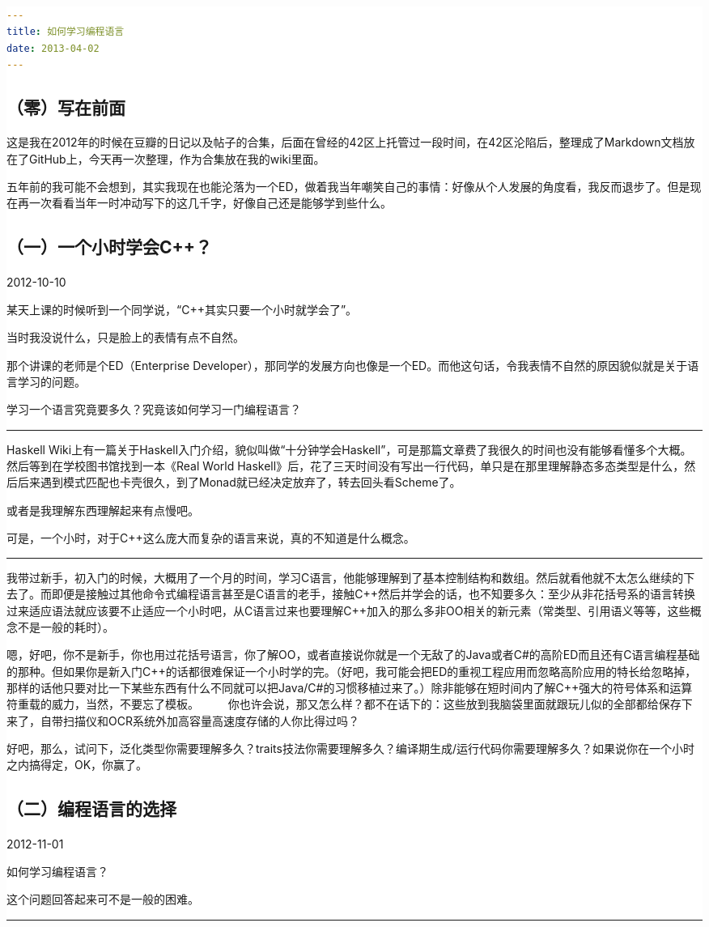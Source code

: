 ```yaml
---
title: 如何学习编程语言
date: 2013-04-02
---
```


## （零）写在前面

这是我在2012年的时候在豆瓣的日记以及帖子的合集，后面在曾经的42区上托管过一段时间，在42区沦陷后，整理成了Markdown文档放在了GitHub上，今天再一次整理，作为合集放在我的wiki里面。

五年前的我可能不会想到，其实我现在也能沦落为一个ED，做着我当年嘲笑自己的事情：好像从个人发展的角度看，我反而退步了。但是现在再一次看看当年一时冲动写下的这几千字，好像自己还是能够学到些什么。

## （一）一个小时学会C++？

2012-10-10

某天上课的时候听到一个同学说，“C++其实只要一个小时就学会了”。

当时我没说什么，只是脸上的表情有点不自然。

那个讲课的老师是个ED（Enterprise Developer），那同学的发展方向也像是一个ED。而他这句话，令我表情不自然的原因貌似就是关于语言学习的问题。

学习一个语言究竟要多久？究竟该如何学习一门编程语言？

******

Haskell Wiki上有一篇关于Haskell入门介绍，貌似叫做“十分钟学会Haskell”，可是那篇文章费了我很久的时间也没有能够看懂多个大概。然后等到在学校图书馆找到一本《Real World Haskell》后，花了三天时间没有写出一行代码，单只是在那里理解静态多态类型是什么，然后后来遇到模式匹配也卡壳很久，到了Monad就已经决定放弃了，转去回头看Scheme了。

或者是我理解东西理解起来有点慢吧。

可是，一个小时，对于C++这么庞大而复杂的语言来说，真的不知道是什么概念。

******

我带过新手，初入门的时候，大概用了一个月的时间，学习C语言，他能够理解到了基本控制结构和数组。然后就看他就不太怎么继续的下去了。而即便是接触过其他命令式编程语言甚至是C语言的老手，接触C++然后并学会的话，也不知要多久：至少从非花括号系的语言转换过来适应语法就应该要不止适应一个小时吧，从C语言过来也要理解C++加入的那么多非OO相关的新元素（常类型、引用语义等等，这些概念不是一般的耗时）。

嗯，好吧，你不是新手，你也用过花括号语言，你了解OO，或者直接说你就是一个无敌了的Java或者C#的高阶ED而且还有C语言编程基础的那种。但如果你是新入门C++的话都很难保证一个小时学的完。（好吧，我可能会把ED的重视工程应用而忽略高阶应用的特长给忽略掉，那样的话他只要对比一下某些东西有什么不同就可以把Java/C#的习惯移植过来了。）除非能够在短时间内了解C++强大的符号体系和运算符重载的威力，当然，不要忘了模板。
　　
你也许会说，那又怎么样？都不在话下的：这些放到我脑袋里面就跟玩儿似的全部都给保存下来了，自带扫描仪和OCR系统外加高容量高速度存储的人你比得过吗？

好吧，那么，试问下，泛化类型你需要理解多久？traits技法你需要理解多久？编译期生成/运行代码你需要理解多久？如果说你在一个小时之内搞得定，OK，你赢了。

## （二）编程语言的选择

2012-11-01

如何学习编程语言？

这个问题回答起来可不是一般的困难。

******
